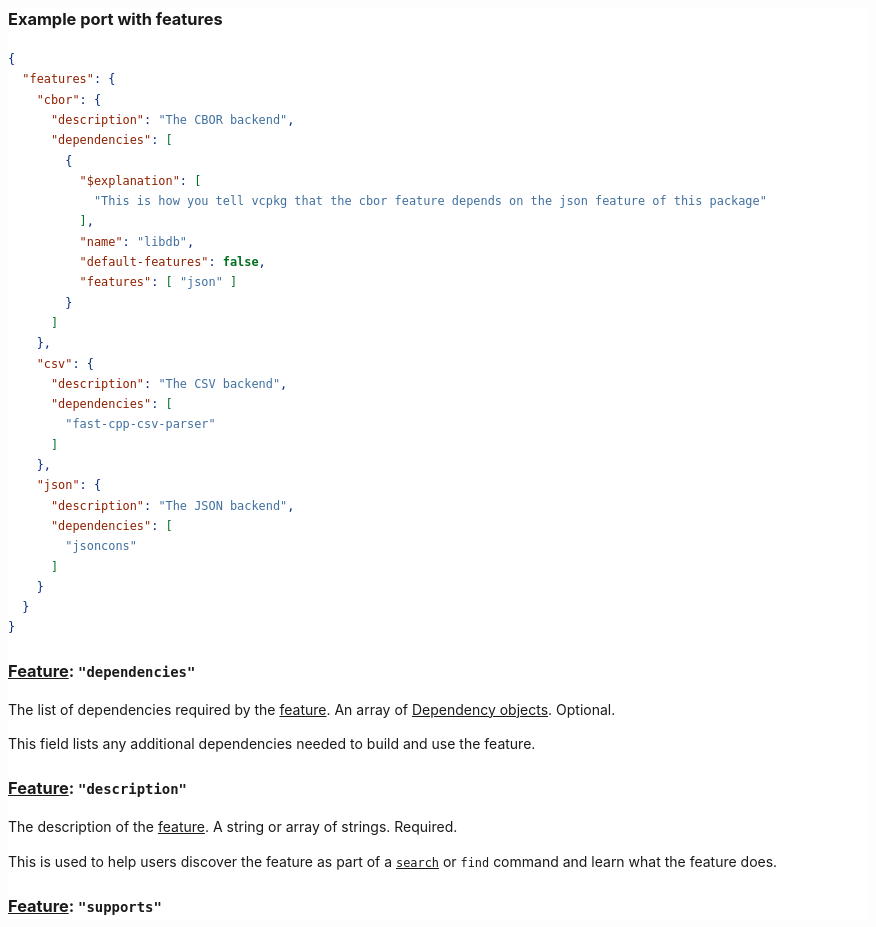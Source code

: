 [Feature]: #feature

### Example port with features

```json
{
  "features": {
    "cbor": {
      "description": "The CBOR backend",
      "dependencies": [
        {
          "$explanation": [
            "This is how you tell vcpkg that the cbor feature depends on the json feature of this package"
          ],
          "name": "libdb",
          "default-features": false,
          "features": [ "json" ]
        }
      ]
    },
    "csv": {
      "description": "The CSV backend",
      "dependencies": [
        "fast-cpp-csv-parser"
      ]
    },
    "json": {
      "description": "The JSON backend",
      "dependencies": [
        "jsoncons"
      ]
    }
  }
}
```

### <a id="feature-dependencies"></a> [Feature][]: `"dependencies"`

The list of dependencies required by the [feature](../concepts/features.md). An array of [Dependency objects][Dependency]. Optional.

This field lists any additional dependencies needed to build and use the feature.

### <a id="feature-description"></a> [Feature][]: `"description"`

The description of the [feature](../concepts/features.md). A string or array of strings. Required.

This is used to help users discover the feature as part of a [`search`](../commands/search.md) or `find` command and learn what the feature does.

### <a name="feature-supports"></a> [Feature][]: `"supports"`


[Semantic Version 2.0.0]: https://semver.org/#semantic-versioning-specification-semver
[Dependency]: #dependency
[Feature Object]: #feature-object
[Platform Expression]: #platform-expression